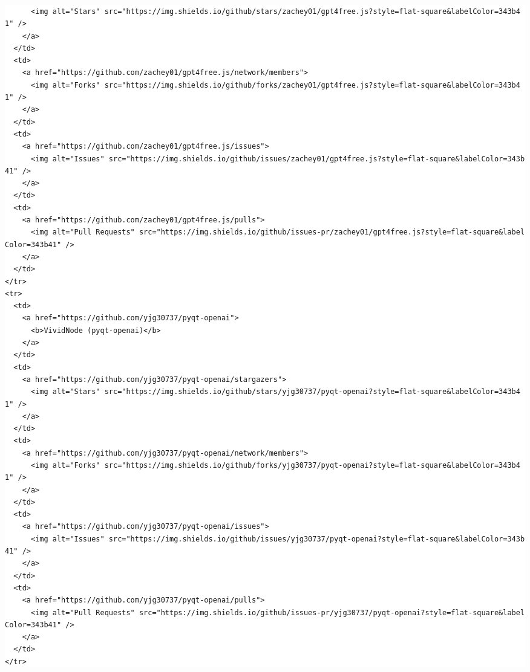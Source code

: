           <img alt="Stars" src="https://img.shields.io/github/stars/zachey01/gpt4free.js?style=flat-square&labelColor=343b41" />
        </a>
      </td>
      <td>
        <a href="https://github.com/zachey01/gpt4free.js/network/members">
          <img alt="Forks" src="https://img.shields.io/github/forks/zachey01/gpt4free.js?style=flat-square&labelColor=343b41" />
        </a>
      </td>
      <td>
        <a href="https://github.com/zachey01/gpt4free.js/issues">
          <img alt="Issues" src="https://img.shields.io/github/issues/zachey01/gpt4free.js?style=flat-square&labelColor=343b41" />
        </a>
      </td>
      <td>
        <a href="https://github.com/zachey01/gpt4free.js/pulls">
          <img alt="Pull Requests" src="https://img.shields.io/github/issues-pr/zachey01/gpt4free.js?style=flat-square&labelColor=343b41" />
        </a>
      </td>
    </tr>
    <tr>
      <td>
        <a href="https://github.com/yjg30737/pyqt-openai">
          <b>VividNode (pyqt-openai)</b>
        </a>
      </td>
      <td>
        <a href="https://github.com/yjg30737/pyqt-openai/stargazers">
          <img alt="Stars" src="https://img.shields.io/github/stars/yjg30737/pyqt-openai?style=flat-square&labelColor=343b41" />
        </a>
      </td>
      <td>
        <a href="https://github.com/yjg30737/pyqt-openai/network/members">
          <img alt="Forks" src="https://img.shields.io/github/forks/yjg30737/pyqt-openai?style=flat-square&labelColor=343b41" />
        </a>
      </td>
      <td>
        <a href="https://github.com/yjg30737/pyqt-openai/issues">
          <img alt="Issues" src="https://img.shields.io/github/issues/yjg30737/pyqt-openai?style=flat-square&labelColor=343b41" />
        </a>
      </td>
      <td>
        <a href="https://github.com/yjg30737/pyqt-openai/pulls">
          <img alt="Pull Requests" src="https://img.shields.io/github/issues-pr/yjg30737/pyqt-openai?style=flat-square&labelColor=343b41" />
        </a>
      </td>
    </tr>
  </tbody>
</table>
